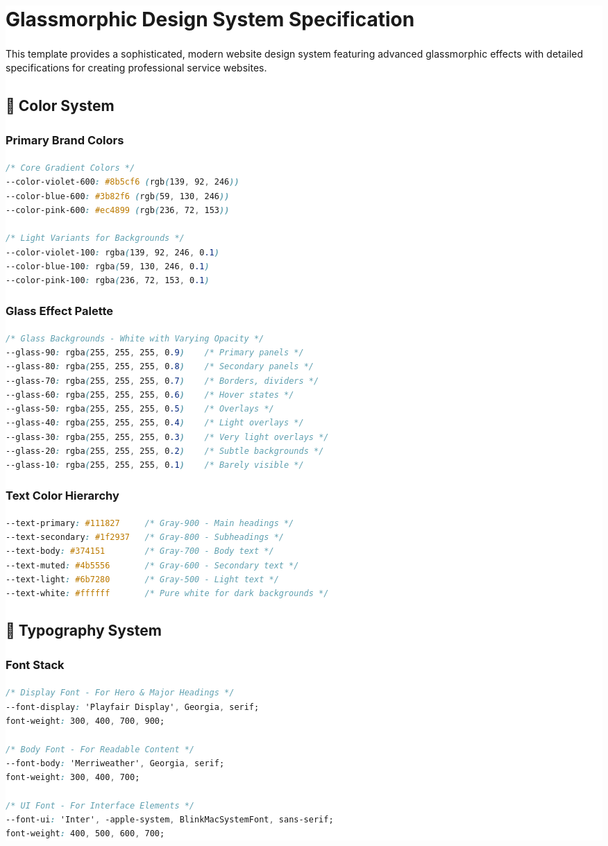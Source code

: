 # Glassmorphic Design System Specification

This template provides a sophisticated, modern website design system featuring advanced glassmorphic effects with detailed specifications for creating professional service websites.

## 🎨 Color System

### Primary Brand Colors
```css
/* Core Gradient Colors */
--color-violet-600: #8b5cf6 (rgb(139, 92, 246))
--color-blue-600: #3b82f6 (rgb(59, 130, 246))
--color-pink-600: #ec4899 (rgb(236, 72, 153))

/* Light Variants for Backgrounds */
--color-violet-100: rgba(139, 92, 246, 0.1)
--color-blue-100: rgba(59, 130, 246, 0.1)
--color-pink-100: rgba(236, 72, 153, 0.1)
```

### Glass Effect Palette
```css
/* Glass Backgrounds - White with Varying Opacity */
--glass-90: rgba(255, 255, 255, 0.9)    /* Primary panels */
--glass-80: rgba(255, 255, 255, 0.8)    /* Secondary panels */
--glass-70: rgba(255, 255, 255, 0.7)    /* Borders, dividers */
--glass-60: rgba(255, 255, 255, 0.6)    /* Hover states */
--glass-50: rgba(255, 255, 255, 0.5)    /* Overlays */
--glass-40: rgba(255, 255, 255, 0.4)    /* Light overlays */
--glass-30: rgba(255, 255, 255, 0.3)    /* Very light overlays */
--glass-20: rgba(255, 255, 255, 0.2)    /* Subtle backgrounds */
--glass-10: rgba(255, 255, 255, 0.1)    /* Barely visible */
```

### Text Color Hierarchy
```css
--text-primary: #111827     /* Gray-900 - Main headings */
--text-secondary: #1f2937   /* Gray-800 - Subheadings */
--text-body: #374151        /* Gray-700 - Body text */
--text-muted: #4b5556       /* Gray-600 - Secondary text */
--text-light: #6b7280       /* Gray-500 - Light text */
--text-white: #ffffff       /* Pure white for dark backgrounds */
```

## 📏 Typography System

### Font Stack
```css
/* Display Font - For Hero & Major Headings */
--font-display: 'Playfair Display', Georgia, serif;
font-weight: 300, 400, 700, 900;

/* Body Font - For Readable Content */
--font-body: 'Merriweather', Georgia, serif;
font-weight: 300, 400, 700;

/* UI Font - For Interface Elements */
--font-ui: 'Inter', -apple-system, BlinkMacSystemFont, sans-serif;
font-weight: 400, 500, 600, 700;
```
